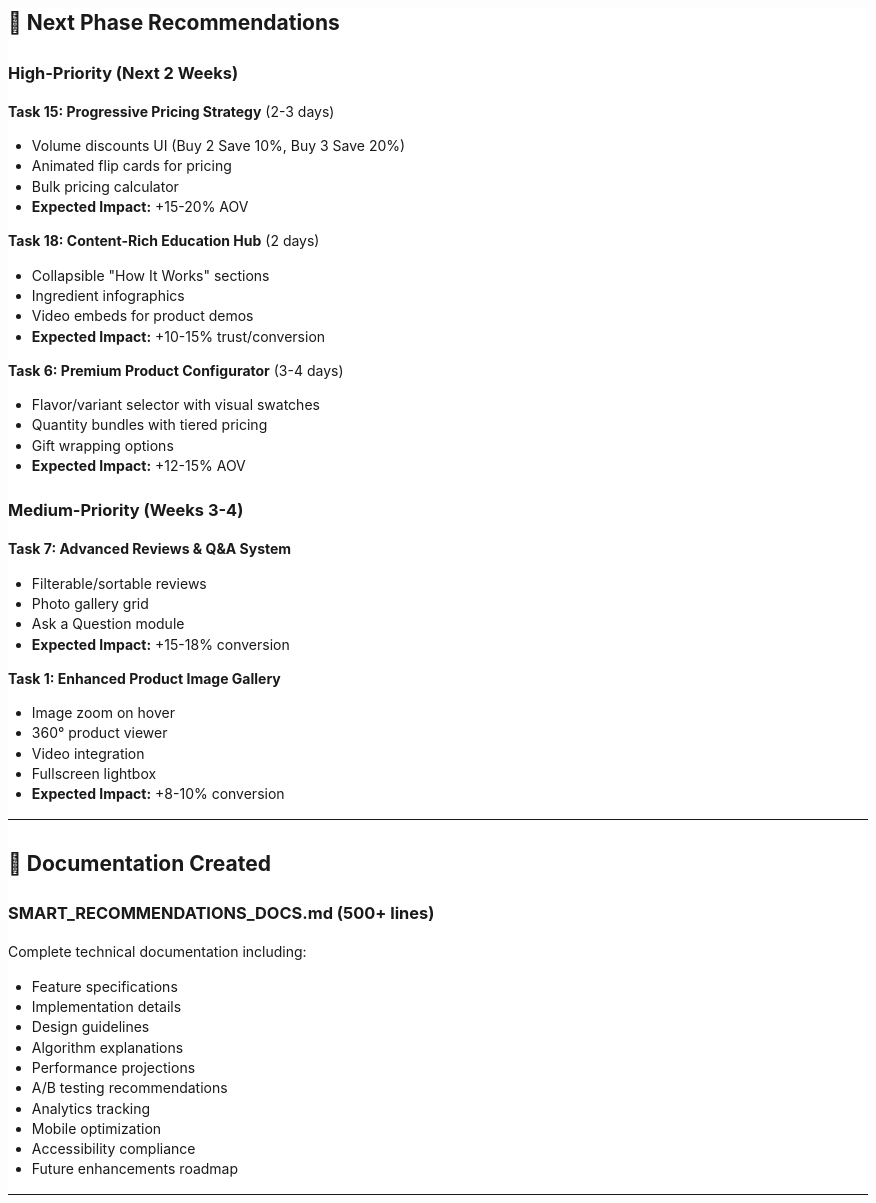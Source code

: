
## 🚀 Next Phase Recommendations

### High-Priority (Next 2 Weeks)

**Task 15: Progressive Pricing Strategy** (2-3 days)
- Volume discounts UI (Buy 2 Save 10%, Buy 3 Save 20%)
- Animated flip cards for pricing
- Bulk pricing calculator
- **Expected Impact:** +15-20% AOV

**Task 18: Content-Rich Education Hub** (2 days)
- Collapsible "How It Works" sections
- Ingredient infographics
- Video embeds for product demos
- **Expected Impact:** +10-15% trust/conversion

**Task 6: Premium Product Configurator** (3-4 days)
- Flavor/variant selector with visual swatches
- Quantity bundles with tiered pricing
- Gift wrapping options
- **Expected Impact:** +12-15% AOV

### Medium-Priority (Weeks 3-4)

**Task 7: Advanced Reviews & Q&A System**
- Filterable/sortable reviews
- Photo gallery grid
- Ask a Question module
- **Expected Impact:** +15-18% conversion

**Task 1: Enhanced Product Image Gallery**
- Image zoom on hover
- 360° product viewer
- Video integration
- Fullscreen lightbox
- **Expected Impact:** +8-10% conversion

---

## 📝 Documentation Created

### SMART_RECOMMENDATIONS_DOCS.md (500+ lines)

Complete technical documentation including:
- Feature specifications
- Implementation details
- Design guidelines
- Algorithm explanations
- Performance projections
- A/B testing recommendations
- Analytics tracking
- Mobile optimization
- Accessibility compliance
- Future enhancements roadmap

---